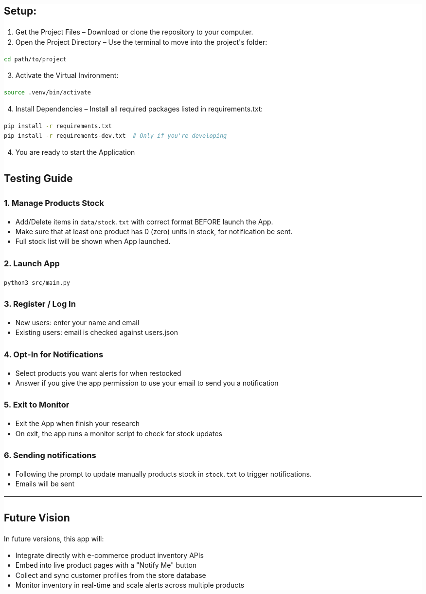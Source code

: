 ## Setup:
1. Get the Project Files – Download or clone the repository to your computer. 
2. Open the Project Directory – Use the terminal to move into the project's folder:
```bash
cd path/to/project
```
3.  Activate the Virtual Invironment:
 ```bash
 source .venv/bin/activate
 ```
4. Install Dependencies – Install all required packages listed in requirements.txt:
```bash
pip install -r requirements.txt
pip install -r requirements-dev.txt  # Only if you're developing
```
4. You are ready to start the Application 

## Testing Guide

### 1. Manage Products Stock 
- Add/Delete items in `data/stock.txt` with correct format BEFORE launch the App. 
- Make sure that at least one product has 0 (zero) units in stock, for notification be sent.
- Full stock list will be shown when App launched.

### 2. Launch App
```bash
python3 src/main.py
```
### 3. Register / Log In
- New users: enter your name and email
- Existing users: email is checked against users.json

### 4. Opt-In for Notifications
- Select products you want alerts for when restocked
- Answer if you give the app permission to use your email to send you a notification

### 5. Exit to Monitor
- Exit the App when finish your research
- On exit, the app runs a monitor script to check for stock updates

### 6. Sending notifications
- Following the prompt to update manually products stock in `stock.txt` to trigger notifications.
- Emails will be sent

---
## Future Vision
In future versions, this app will:
- Integrate directly with e-commerce product inventory APIs
- Embed into live product pages with a "Notify Me" button
- Collect and sync customer profiles from the store database
- Monitor inventory in real-time and scale alerts across multiple products
